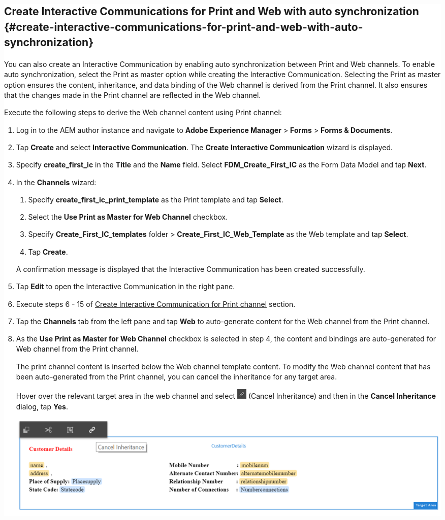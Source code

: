## Create Interactive Communications for Print and Web with auto synchronization {#create-interactive-communications-for-print-and-web-with-auto-synchronization}

You can also create an Interactive Communication by enabling auto synchronization between Print and Web channels. To enable auto synchronization, select the Print as master option while creating the Interactive Communication. Selecting the Print as master option ensures the content, inheritance, and data binding of the Web channel is derived from the Print channel. It also ensures that the changes made in the Print channel are reflected in the Web channel.

Execute the following steps to derive the Web channel content using Print channel:

1. Log in to the AEM author instance and navigate to **Adobe Experience Manager** &gt; **Forms** &gt; **Forms & Documents**.
1. Tap **Create** and select **Interactive Communication**. The **Create** **Interactive Communication** wizard is displayed.
1. Specify **create_first_ic** in the **Title** and the **Name** field. Select **FDM_Create_First_IC** as the Form Data Model and tap **Next**.
1. In the **Channels** wizard:

    1. Specify **create_first_ic_print_template** as the Print template and tap **Select**.

    1. Select the **Use Print as Master for Web Channel** checkbox.
    1. Specify **Create_First_IC_templates** folder &gt; **Create_First_IC_Web_Template** as the Web template and tap **Select**.

    1. Tap **Create**.

   A confirmation message is displayed that the Interactive Communication has been created successfully.

1. Tap **Edit** to open the Interactive Communication in the right pane.
1. Execute steps 6 - 15 of [Create Interactive Communication for Print channel](../../forms/using/create-interactive-communication0.md#create-interactive-communication-for-print-channel) section.
1. Tap the **Channels** tab from the left pane and tap **Web** to auto-generate content for the Web channel from the Print channel.
1. As the **Use Print as Master for Web Channel** checkbox is selected in step 4, the content and bindings are auto-generated for Web channel from the Print channel.

   The print channel content is inserted below the Web channel template content. To modify the Web channel content that has been auto-generated from the Print channel, you can cancel the inheritance for any target area.

   Hover over the relevant target area in the web channel and select ![](assets/cancelinheritance.png) (Cancel Inheritance) and then in the **Cancel Inheritance** dialog, tap **Yes**.

   ![Cancel inheritance](assets/cancel_inheritance_web_channel_new.png)
